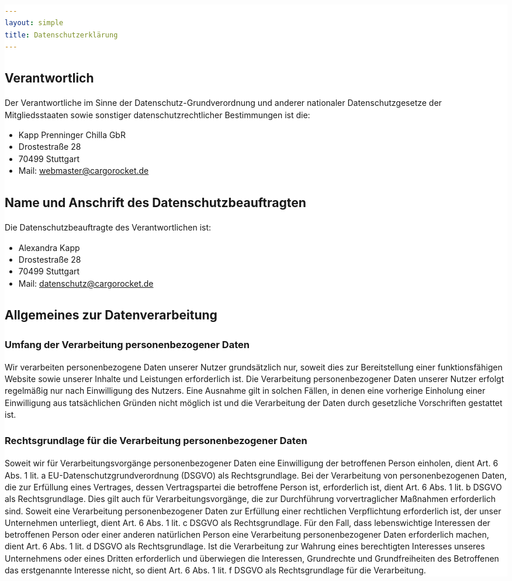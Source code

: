 ```yaml
---
layout: simple
title: Datenschutzerklärung
---
```


## Verantwortlich
Der Verantwortliche im Sinne der Datenschutz-Grundverordnung und anderer nationaler Datenschutzgesetze der Mitgliedsstaaten sowie sonstiger datenschutzrechtlicher Bestimmungen ist die:

* Kapp Prenninger Chilla GbR
* Drostestraße 28
* 70499 Stuttgart
* Mail: webmaster@cargorocket.de

## Name und Anschrift des Datenschutzbeauftragten
Die Datenschutzbeauftragte des Verantwortlichen ist:

* Alexandra Kapp
* Drostestraße 28
* 70499 Stuttgart
* Mail: datenschutz@cargorocket.de

## Allgemeines zur Datenverarbeitung
### Umfang der Verarbeitung personenbezogener Daten
Wir verarbeiten personenbezogene Daten unserer Nutzer grundsätzlich nur, soweit dies zur Bereitstellung einer funktionsfähigen Website sowie unserer Inhalte und Leistungen erforderlich ist. Die Verarbeitung personenbezogener Daten unserer Nutzer erfolgt regelmäßig nur nach Einwilligung des Nutzers. Eine Ausnahme gilt in solchen Fällen, in denen eine vorherige Einholung einer Einwilligung aus tatsächlichen Gründen nicht möglich ist und die Verarbeitung der Daten durch gesetzliche Vorschriften gestattet ist. 

### Rechtsgrundlage für die Verarbeitung personenbezogener Daten
Soweit wir für Verarbeitungsvorgänge personenbezogener Daten eine Einwilligung der betroffenen Person einholen, dient Art. 6 Abs. 1 lit. a EU-Datenschutzgrundverordnung (DSGVO) als Rechtsgrundlage.
Bei der Verarbeitung von personenbezogenen Daten, die zur Erfüllung eines Vertrages, dessen Vertragspartei die betroffene Person ist, erforderlich ist, dient Art. 6 Abs. 1 lit. b DSGVO als Rechtsgrundlage. Dies gilt auch für Verarbeitungsvorgänge, die zur Durchführung vorvertraglicher Maßnahmen erforderlich sind.
Soweit eine Verarbeitung personenbezogener Daten zur Erfüllung einer rechtlichen Verpflichtung erforderlich ist, der unser Unternehmen unterliegt, dient Art. 6 Abs. 1 lit. c DSGVO als Rechtsgrundlage.
Für den Fall, dass lebenswichtige Interessen der betroffenen Person oder einer anderen natürlichen Person eine Verarbeitung personenbezogener Daten erforderlich machen, dient Art. 6 Abs. 1 lit. d DSGVO als Rechtsgrundlage.
Ist die Verarbeitung zur Wahrung eines berechtigten Interesses unseres Unternehmens oder eines Dritten erforderlich und überwiegen die Interessen, Grundrechte und Grundfreiheiten des Betroffenen das erstgenannte Interesse nicht, so dient Art. 6 Abs. 1 lit. f DSGVO als Rechtsgrundlage für die Verarbeitung.
